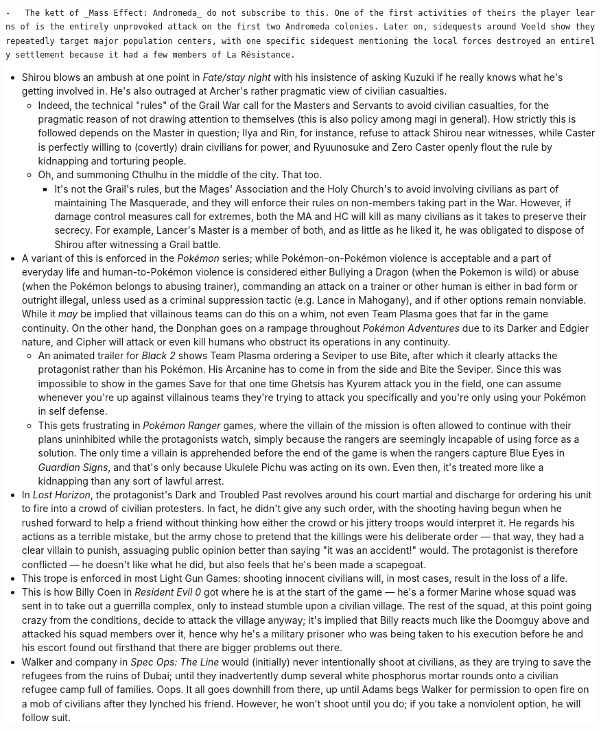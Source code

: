     -   The kett of _Mass Effect: Andromeda_ do not subscribe to this. One of the first activities of theirs the player learns of is the entirely unprovoked attack on the first two Andromeda colonies. Later on, sidequests around Voeld show they repeatedly target major population centers, with one specific sidequest mentioning the local forces destroyed an entirely settlement because it had a few members of La Résistance.
-   Shirou blows an ambush at one point in _Fate/stay night_ with his insistence of asking Kuzuki if he really knows what he's getting involved in. He's also outraged at Archer's rather pragmatic view of civilian casualties.
    -   Indeed, the technical "rules" of the Grail War call for the Masters and Servants to avoid civilian casualties, for the pragmatic reason of not drawing attention to themselves (this is also policy among magi in general). How strictly this is followed depends on the Master in question; Ilya and Rin, for instance, refuse to attack Shirou near witnesses, while Caster is perfectly willing to (covertly) drain civilians for power, and Ryuunosuke and Zero Caster openly flout the rule by kidnapping and torturing people.
    -   Oh, and summoning Cthulhu in the middle of the city. That too.
        -   It's not the Grail's rules, but the Mages' Association and the Holy Church's to avoid involving civilians as part of maintaining The Masquerade, and they will enforce their rules on non-members taking part in the War. However, if damage control measures call for extremes, both the MA and HC will kill as many civilians as it takes to preserve their secrecy. For example, Lancer's Master is a member of both, and as little as he liked it, he was obligated to dispose of Shirou after witnessing a Grail battle.
-   A variant of this is enforced in the _Pokémon_ series; while Pokémon-on-Pokémon violence is acceptable and a part of everyday life and human-to-Pokémon violence is considered either Bullying a Dragon (when the Pokemon is wild) or abuse (when the Pokémon belongs to abusing trainer), commanding an attack on a trainer or other human is either in bad form or outright illegal, unless used as a criminal suppression tactic (e.g. Lance in Mahogany), and if other options remain nonviable. While it _may_ be implied that villainous teams can do this on a whim, not even Team Plasma goes that far in the game continuity. On the other hand, the Donphan goes on a rampage throughout _Pokémon Adventures_ due to its Darker and Edgier nature, and Cipher will attack or even kill humans who obstruct its operations in any continuity.
    -   An animated trailer for _Black 2_ shows Team Plasma ordering a Seviper to use Bite, after which it clearly attacks the protagonist rather than his Pokémon. His Arcanine has to come in from the side and Bite the Seviper. Since this was impossible to show in the games Save for that one time Ghetsis has Kyurem attack you in the field, one can assume whenever you're up against villainous teams they're trying to attack you specifically and you're only using your Pokémon in self defense.
    -   This gets frustrating in _Pokémon Ranger_ games, where the villain of the mission is often allowed to continue with their plans uninhibited while the protagonists watch, simply because the rangers are seemingly incapable of using force as a solution. The only time a villain is apprehended before the end of the game is when the rangers capture Blue Eyes in _Guardian Signs_, and that's only because Ukulele Pichu was acting on its own. Even then, it's treated more like a kidnapping than any sort of lawful arrest.
-   In _Lost Horizon_, the protagonist's Dark and Troubled Past revolves around his court martial and discharge for ordering his unit to fire into a crowd of civilian protesters. In fact, he didn't give any such order, with the shooting having begun when he rushed forward to help a friend without thinking how either the crowd or his jittery troops would interpret it. He regards his actions as a terrible mistake, but the army chose to pretend that the killings were his deliberate order — that way, they had a clear villain to punish, assuaging public opinion better than saying "it was an accident!" would. The protagonist is therefore conflicted — he doesn't like what he did, but also feels that he's been made a scapegoat.
-   This trope is enforced in most Light Gun Games: shooting innocent civilians will, in most cases, result in the loss of a life.
-   This is how Billy Coen in _Resident Evil 0_ got where he is at the start of the game — he's a former Marine whose squad was sent in to take out a guerrilla complex, only to instead stumble upon a civilian village. The rest of the squad, at this point going crazy from the conditions, decide to attack the village anyway; it's implied that Billy reacts much like the Doomguy above and attacked his squad members over it, hence why he's a military prisoner who was being taken to his execution before he and his escort found out firsthand that there are bigger problems out there.
-   Walker and company in _Spec Ops: The Line_ would (initially) never intentionally shoot at civilians, as they are trying to save the refugees from the ruins of Dubai; until they inadvertently dump several white phosphorus mortar rounds onto a civilian refugee camp full of families. Oops. It all goes downhill from there, up until Adams begs Walker for permission to open fire on a mob of civilians after they lynched his friend. However, he won't shoot until you do; if you take a nonviolent option, he will follow suit.